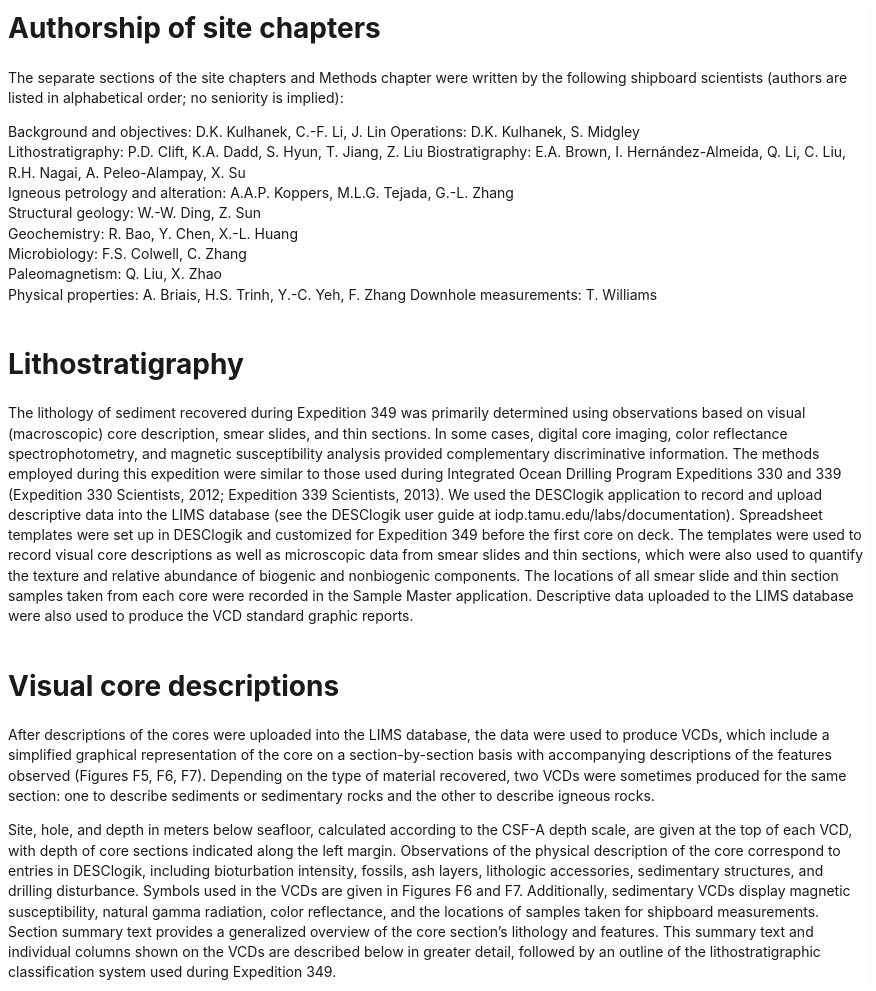 # Authorship of site chapters  

The separate sections of the site chapters and Methods chapter were written by the following shipboard scientists (authors are listed in alphabetical order; no seniority is implied):  

Background and objectives: D.K. Kulhanek, C.-F. Li, J. Lin Operations: D.K. Kulhanek, S. Midgley   
Lithostratigraphy: P.D. Clift, K.A. Dadd, S. Hyun, T. Jiang, Z. Liu Biostratigraphy: E.A. Brown, I. Hernández-Almeida, Q. Li, C. Liu, R.H. Nagai, A. Peleo-Alampay, X. Su   
Igneous petrology and alteration: A.A.P. Koppers, M.L.G. Tejada, G.-L. Zhang   
Structural geology: W.-W. Ding, Z. Sun   
Geochemistry: R. Bao, Y. Chen, X.-L. Huang   
Microbiology: F.S. Colwell, C. Zhang   
Paleomagnetism: Q. Liu, X. Zhao   
Physical properties: A. Briais, H.S. Trinh, Y.-C. Yeh, F. Zhang Downhole measurements: T. Williams  

# Lithostratigraphy  

The lithology of sediment recovered during Expedition 349 was primarily determined using observations based on visual (macroscopic) core description, smear slides, and thin sections. In some cases, digital core imaging, color reflectance spectrophotometry, and magnetic susceptibility analysis provided complementary discriminative information. The methods employed during this expedition were similar to those used during Integrated Ocean Drilling Program Expeditions 330 and 339 (Expedition 330 Scientists, 2012; Expedition 339 Scientists, 2013). We used the DESClogik application to record and upload descriptive data into the LIMS database (see the DESClogik user guide at iodp.tamu.edu/labs/documentation). Spreadsheet templates were set up in DESClogik and customized for Expedition 349 before the first core on deck. The templates were used to record visual core descriptions as well as microscopic data from smear slides and thin sections, which were also used to quantify the texture and relative abundance of biogenic and nonbiogenic components. The locations of all smear slide and thin section samples taken from each core were recorded in the Sample Master application. Descriptive data uploaded to the LIMS database were also used to produce the VCD standard graphic reports.  

# Visual core descriptions  

After descriptions of the cores were uploaded into the LIMS database, the data were used to produce VCDs, which include a simplified graphical representation of the core on a section-by-section basis with accompanying descriptions of the features observed (Figures F5, F6, F7). Depending on the type of material recovered, two VCDs were sometimes produced for the same section: one to describe sediments or sedimentary rocks and the other to describe igneous rocks.  

Site, hole, and depth in meters below seafloor, calculated according to the CSF-A depth scale, are given at the top of each VCD, with depth of core sections indicated along the left margin. Observations of the physical description of the core correspond to entries in DESClogik, including bioturbation intensity, fossils, ash layers, lithologic accessories, sedimentary structures, and drilling disturbance. Symbols used in the VCDs are given in Figures F6 and F7. Additionally, sedimentary VCDs display magnetic susceptibility, natural gamma radiation, color reflectance, and the locations of samples taken for shipboard measurements. Section summary text provides a generalized overview of the core section’s lithology and features. This summary text and individual columns shown on the VCDs are described below in greater detail, followed by an outline of the lithostratigraphic classification system used during Expedition 349.  
